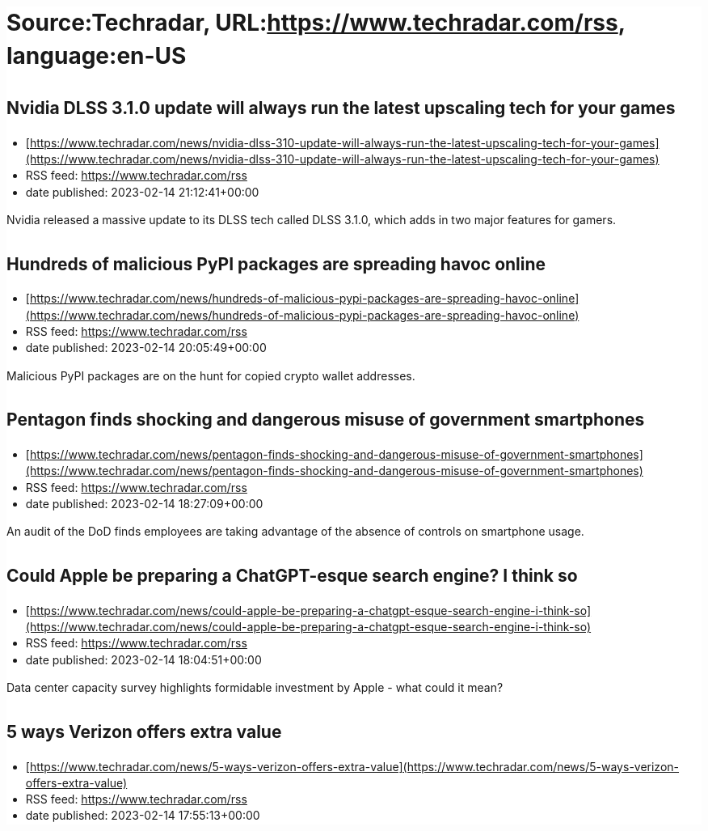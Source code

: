 # Source:Techradar, URL:https://www.techradar.com/rss, language:en-US

## Nvidia DLSS 3.1.0 update will always run the latest upscaling tech for your games
 - [https://www.techradar.com/news/nvidia-dlss-310-update-will-always-run-the-latest-upscaling-tech-for-your-games](https://www.techradar.com/news/nvidia-dlss-310-update-will-always-run-the-latest-upscaling-tech-for-your-games)
 - RSS feed: https://www.techradar.com/rss
 - date published: 2023-02-14 21:12:41+00:00

Nvidia released a massive update to its DLSS tech called DLSS 3.1.0, which adds in two major features for gamers.

## Hundreds of malicious PyPI packages are spreading havoc online
 - [https://www.techradar.com/news/hundreds-of-malicious-pypi-packages-are-spreading-havoc-online](https://www.techradar.com/news/hundreds-of-malicious-pypi-packages-are-spreading-havoc-online)
 - RSS feed: https://www.techradar.com/rss
 - date published: 2023-02-14 20:05:49+00:00

Malicious PyPI packages are on the hunt for copied crypto wallet addresses.

## Pentagon finds shocking and dangerous misuse of government smartphones
 - [https://www.techradar.com/news/pentagon-finds-shocking-and-dangerous-misuse-of-government-smartphones](https://www.techradar.com/news/pentagon-finds-shocking-and-dangerous-misuse-of-government-smartphones)
 - RSS feed: https://www.techradar.com/rss
 - date published: 2023-02-14 18:27:09+00:00

An audit of the DoD finds employees are taking advantage of the absence of controls on smartphone usage.

## Could Apple be preparing a ChatGPT-esque search engine? I think so
 - [https://www.techradar.com/news/could-apple-be-preparing-a-chatgpt-esque-search-engine-i-think-so](https://www.techradar.com/news/could-apple-be-preparing-a-chatgpt-esque-search-engine-i-think-so)
 - RSS feed: https://www.techradar.com/rss
 - date published: 2023-02-14 18:04:51+00:00

Data center capacity survey highlights formidable investment by Apple - what could it mean?

## 5 ways Verizon offers extra value
 - [https://www.techradar.com/news/5-ways-verizon-offers-extra-value](https://www.techradar.com/news/5-ways-verizon-offers-extra-value)
 - RSS feed: https://www.techradar.com/rss
 - date published: 2023-02-14 17:55:13+00:00
